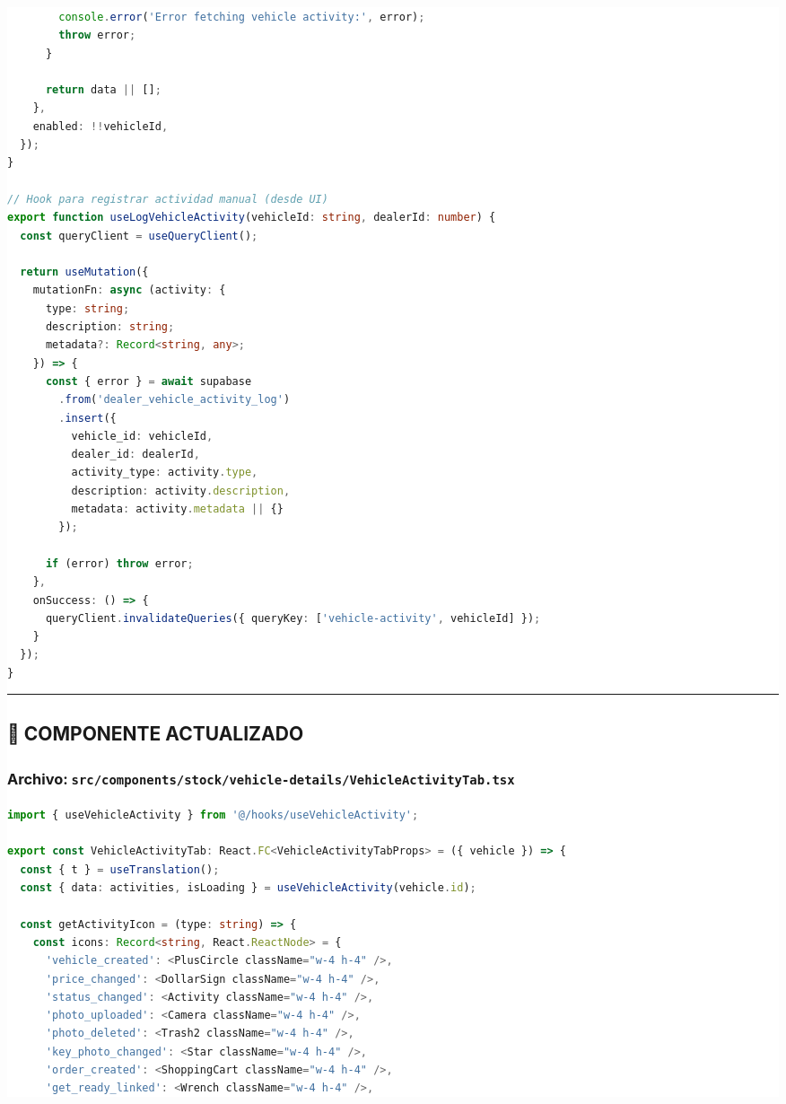 ```typescript
        console.error('Error fetching vehicle activity:', error);
        throw error;
      }

      return data || [];
    },
    enabled: !!vehicleId,
  });
}

// Hook para registrar actividad manual (desde UI)
export function useLogVehicleActivity(vehicleId: string, dealerId: number) {
  const queryClient = useQueryClient();

  return useMutation({
    mutationFn: async (activity: {
      type: string;
      description: string;
      metadata?: Record<string, any>;
    }) => {
      const { error } = await supabase
        .from('dealer_vehicle_activity_log')
        .insert({
          vehicle_id: vehicleId,
          dealer_id: dealerId,
          activity_type: activity.type,
          description: activity.description,
          metadata: activity.metadata || {}
        });

      if (error) throw error;
    },
    onSuccess: () => {
      queryClient.invalidateQueries({ queryKey: ['vehicle-activity', vehicleId] });
    }
  });
}
```

---

## 🎨 COMPONENTE ACTUALIZADO

### **Archivo:** `src/components/stock/vehicle-details/VehicleActivityTab.tsx`

```typescript
import { useVehicleActivity } from '@/hooks/useVehicleActivity';

export const VehicleActivityTab: React.FC<VehicleActivityTabProps> = ({ vehicle }) => {
  const { t } = useTranslation();
  const { data: activities, isLoading } = useVehicleActivity(vehicle.id);

  const getActivityIcon = (type: string) => {
    const icons: Record<string, React.ReactNode> = {
      'vehicle_created': <PlusCircle className="w-4 h-4" />,
      'price_changed': <DollarSign className="w-4 h-4" />,
      'status_changed': <Activity className="w-4 h-4" />,
      'photo_uploaded': <Camera className="w-4 h-4" />,
      'photo_deleted': <Trash2 className="w-4 h-4" />,
      'key_photo_changed': <Star className="w-4 h-4" />,
      'order_created': <ShoppingCart className="w-4 h-4" />,
      'get_ready_linked': <Wrench className="w-4 h-4" />,
```
